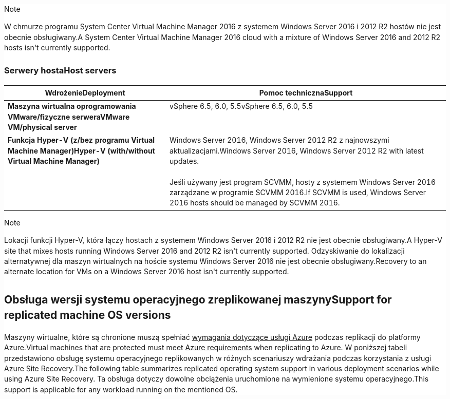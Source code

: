   >[!Note]
  > <span data-ttu-id="a3b36-130">W chmurze programu System Center Virtual Machine Manager 2016 z systemem Windows Server 2016 i 2012 R2 hostów nie jest obecnie obsługiwany.</span><span class="sxs-lookup"><span data-stu-id="a3b36-130">A System Center Virtual Machine Manager 2016 cloud with a mixture of Windows Server 2016 and 2012 R2 hosts isn't currently supported.</span></span>

### <a name="host-servers"></a><span data-ttu-id="a3b36-131">Serwery hosta</span><span class="sxs-lookup"><span data-stu-id="a3b36-131">Host servers</span></span>

<span data-ttu-id="a3b36-132">**Wdrożenie**</span><span class="sxs-lookup"><span data-stu-id="a3b36-132">**Deployment**</span></span> | <span data-ttu-id="a3b36-133">**Pomoc techniczna**</span><span class="sxs-lookup"><span data-stu-id="a3b36-133">**Support**</span></span>
--- | ---
<span data-ttu-id="a3b36-134">**Maszyna wirtualna oprogramowania VMware/fizyczne serwera**</span><span class="sxs-lookup"><span data-stu-id="a3b36-134">**VMware VM/physical server**</span></span> | <span data-ttu-id="a3b36-135">vSphere 6.5, 6.0, 5.5</span><span class="sxs-lookup"><span data-stu-id="a3b36-135">vSphere 6.5, 6.0, 5.5</span></span>
<span data-ttu-id="a3b36-136">**Funkcja Hyper-V (z/bez programu Virtual Machine Manager)**</span><span class="sxs-lookup"><span data-stu-id="a3b36-136">**Hyper-V (with/without Virtual Machine Manager)**</span></span> | <span data-ttu-id="a3b36-137">Windows Server 2016, Windows Server 2012 R2 z najnowszymi aktualizacjami.</span><span class="sxs-lookup"><span data-stu-id="a3b36-137">Windows Server 2016, Windows Server 2012 R2 with latest updates.</span></span><br></br><span data-ttu-id="a3b36-138">Jeśli używany jest program SCVMM, hosty z systemem Windows Server 2016 zarządzane w programie SCVMM 2016.</span><span class="sxs-lookup"><span data-stu-id="a3b36-138">If SCVMM is used, Windows Server 2016 hosts should be managed by SCVMM 2016.</span></span>


  >[!Note]
  ><span data-ttu-id="a3b36-139">Lokacji funkcji Hyper-V, która łączy hostach z systemem Windows Server 2016 i 2012 R2 nie jest obecnie obsługiwany.</span><span class="sxs-lookup"><span data-stu-id="a3b36-139">A Hyper-V site that mixes hosts running Windows Server 2016 and 2012 R2 isn't currently supported.</span></span> <span data-ttu-id="a3b36-140">Odzyskiwanie do lokalizacji alternatywnej dla maszyn wirtualnych na hoście systemu Windows Server 2016 nie jest obecnie obsługiwany.</span><span class="sxs-lookup"><span data-stu-id="a3b36-140">Recovery to an alternate location for VMs on a Windows Server 2016 host isn't currently supported.</span></span>

## <a name="support-for-replicated-machine-os-versions"></a><span data-ttu-id="a3b36-141">Obsługa wersji systemu operacyjnego zreplikowanej maszyny</span><span class="sxs-lookup"><span data-stu-id="a3b36-141">Support for replicated machine OS versions</span></span>

<span data-ttu-id="a3b36-142">Maszyny wirtualne, które są chronione muszą spełniać [wymagania dotyczące usługi Azure](#failed-over-azure-vm-requirements) podczas replikacji do platformy Azure.</span><span class="sxs-lookup"><span data-stu-id="a3b36-142">Virtual machines that are protected must meet [Azure requirements](#failed-over-azure-vm-requirements) when replicating to Azure.</span></span>
<span data-ttu-id="a3b36-143">W poniższej tabeli przedstawiono obsługę systemu operacyjnego replikowanych w różnych scenariuszy wdrażania podczas korzystania z usługi Azure Site Recovery.</span><span class="sxs-lookup"><span data-stu-id="a3b36-143">The following table summarizes replicated operating system support in various deployment scenarios while using Azure Site Recovery.</span></span> <span data-ttu-id="a3b36-144">Ta obsługa dotyczy dowolne obciążenia uruchomione na wymienione systemu operacyjnego.</span><span class="sxs-lookup"><span data-stu-id="a3b36-144">This support is applicable for any workload running on the mentioned OS.</span></span>
